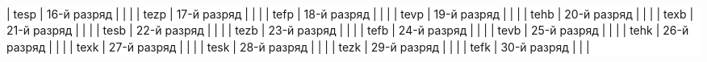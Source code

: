 | tesp      | 16-й разряд                                             |                                                                                                       |                                                                                                                                                                                                             |
| tezp      | 17-й разряд                                             |                                                                                                       |                                                                                                                                                                                                             |
| tefp      | 18-й разряд                                             |                                                                                                       |                                                                                                                                                                                                             |
| tevp      | 19-й разряд                                             |                                                                                                       |                                                                                                                                                                                                             |
| tehb      | 20-й разряд                                             |                                                                                                       |                                                                                                                                                                                                             |
| texb      | 21-й разряд                                             |                                                                                                       |                                                                                                                                                                                                             |
| tesb      | 22-й разряд                                             |                                                                                                       |                                                                                                                                                                                                             |
| tezb      | 23-й разряд                                             |                                                                                                       |                                                                                                                                                                                                             |
| tefb      | 24-й разряд                                             |                                                                                                       |                                                                                                                                                                                                             |
| tevb      | 25-й разряд                                             |                                                                                                       |                                                                                                                                                                                                             |
| tehk      | 26-й разряд                                             |                                                                                                       |                                                                                                                                                                                                             |
| texk      | 27-й разряд                                             |                                                                                                       |                                                                                                                                                                                                             |
| tesk      | 28-й разряд                                             |                                                                                                       |                                                                                                                                                                                                             |
| tezk      | 29-й разряд                                             |                                                                                                       |                                                                                                                                                                                                             |
| tefk      | 30-й разряд                                             |                                                                                                       |                                                                                                                                                                                                             |
